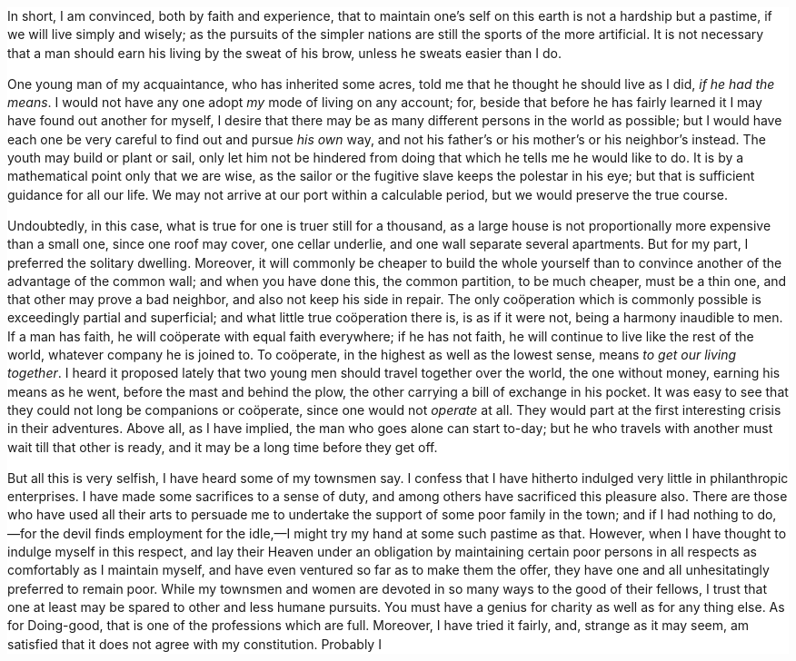 In short, I am convinced, both by faith and experience, that to
maintain one’s self on this earth is not a hardship but a pastime, if
we will live simply and wisely; as the pursuits of the simpler nations
are still the sports of the more artificial. It is not necessary that a
man should earn his living by the sweat of his brow, unless he sweats
easier than I do.

One young man of my acquaintance, who has inherited some acres, told me
that he thought he should live as I did, _if he had the means_. I would
not have any one adopt _my_ mode of living on any account; for, beside
that before he has fairly learned it I may have found out another for
myself, I desire that there may be as many different persons in the
world as possible; but I would have each one be very careful to find
out and pursue _his own_ way, and not his father’s or his mother’s or
his neighbor’s instead. The youth may build or plant or sail, only let
him not be hindered from doing that which he tells me he would like to
do. It is by a mathematical point only that we are wise, as the sailor
or the fugitive slave keeps the polestar in his eye; but that is
sufficient guidance for all our life. We may not arrive at our port
within a calculable period, but we would preserve the true course.

Undoubtedly, in this case, what is true for one is truer still for a
thousand, as a large house is not proportionally more expensive than a
small one, since one roof may cover, one cellar underlie, and one wall
separate several apartments. But for my part, I preferred the solitary
dwelling. Moreover, it will commonly be cheaper to build the whole
yourself than to convince another of the advantage of the common wall;
and when you have done this, the common partition, to be much cheaper,
must be a thin one, and that other may prove a bad neighbor, and also
not keep his side in repair. The only coöperation which is commonly
possible is exceedingly partial and superficial; and what little true
coöperation there is, is as if it were not, being a harmony inaudible
to men. If a man has faith, he will coöperate with equal faith
everywhere; if he has not faith, he will continue to live like the rest
of the world, whatever company he is joined to. To coöperate, in the
highest as well as the lowest sense, means _to get our living
together_. I heard it proposed lately that two young men should travel
together over the world, the one without money, earning his means as he
went, before the mast and behind the plow, the other carrying a bill of
exchange in his pocket. It was easy to see that they could not long be
companions or coöperate, since one would not _operate_ at all. They
would part at the first interesting crisis in their adventures. Above
all, as I have implied, the man who goes alone can start to-day; but he
who travels with another must wait till that other is ready, and it may
be a long time before they get off.



But all this is very selfish, I have heard some of my townsmen say. I
confess that I have hitherto indulged very little in philanthropic
enterprises. I have made some sacrifices to a sense of duty, and among
others have sacrificed this pleasure also. There are those who have
used all their arts to persuade me to undertake the support of some
poor family in the town; and if I had nothing to do,—for the devil
finds employment for the idle,—I might try my hand at some such pastime
as that. However, when I have thought to indulge myself in this
respect, and lay their Heaven under an obligation by maintaining
certain poor persons in all respects as comfortably as I maintain
myself, and have even ventured so far as to make them the offer, they
have one and all unhesitatingly preferred to remain poor. While my
townsmen and women are devoted in so many ways to the good of their
fellows, I trust that one at least may be spared to other and less
humane pursuits. You must have a genius for charity as well as for any
thing else. As for Doing-good, that is one of the professions which are
full. Moreover, I have tried it fairly, and, strange as it may seem, am
satisfied that it does not agree with my constitution. Probably I